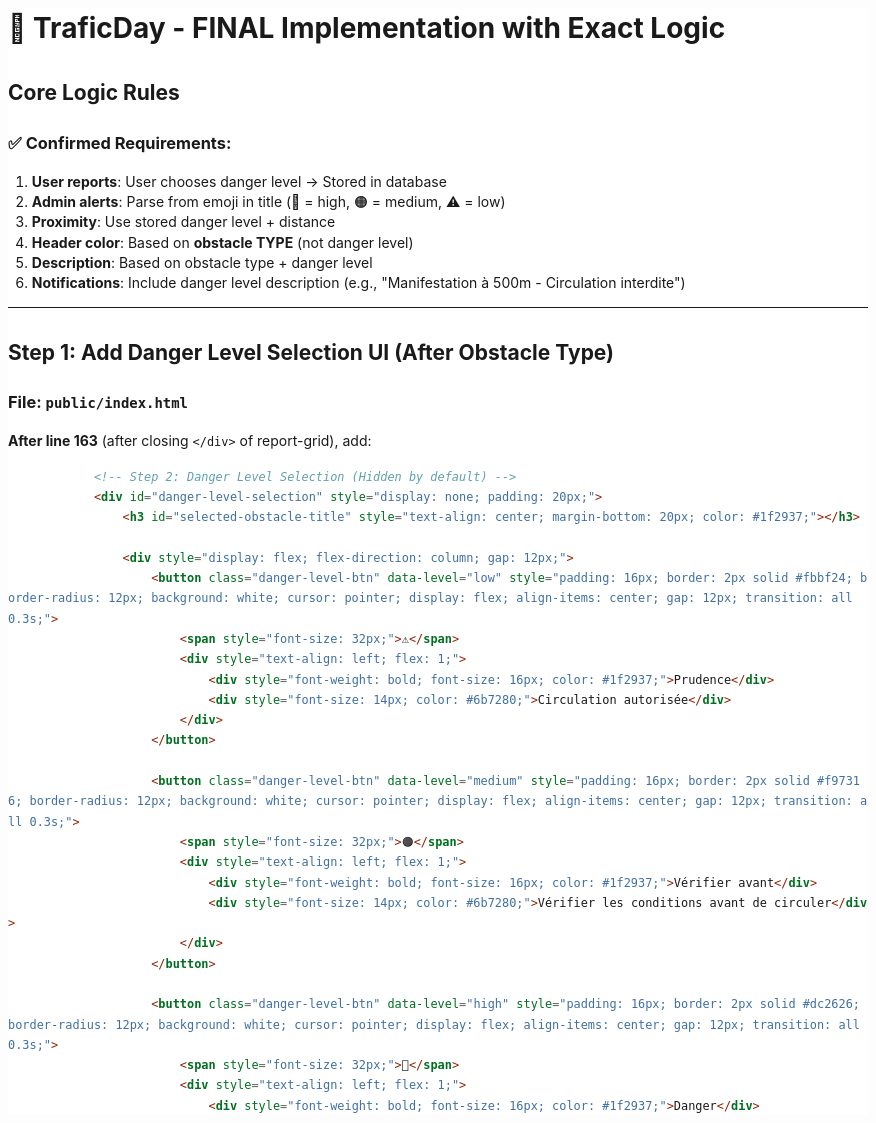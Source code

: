 # 🎯 TraficDay - FINAL Implementation with Exact Logic

## Core Logic Rules

### ✅ **Confirmed Requirements:**
1. **User reports**: User chooses danger level → Stored in database
2. **Admin alerts**: Parse from emoji in title (🔴 = high, 🟠 = medium, ⚠️ = low)
3. **Proximity**: Use stored danger level + distance
4. **Header color**: Based on **obstacle TYPE** (not danger level)
5. **Description**: Based on obstacle type + danger level
6. **Notifications**: Include danger level description (e.g., "Manifestation à 500m - Circulation interdite")

---

## Step 1: Add Danger Level Selection UI (After Obstacle Type)

### **File**: `public/index.html`

**After line 163** (after closing `</div>` of report-grid), add:

```html
            <!-- Step 2: Danger Level Selection (Hidden by default) -->
            <div id="danger-level-selection" style="display: none; padding: 20px;">
                <h3 id="selected-obstacle-title" style="text-align: center; margin-bottom: 20px; color: #1f2937;"></h3>

                <div style="display: flex; flex-direction: column; gap: 12px;">
                    <button class="danger-level-btn" data-level="low" style="padding: 16px; border: 2px solid #fbbf24; border-radius: 12px; background: white; cursor: pointer; display: flex; align-items: center; gap: 12px; transition: all 0.3s;">
                        <span style="font-size: 32px;">⚠️</span>
                        <div style="text-align: left; flex: 1;">
                            <div style="font-weight: bold; font-size: 16px; color: #1f2937;">Prudence</div>
                            <div style="font-size: 14px; color: #6b7280;">Circulation autorisée</div>
                        </div>
                    </button>

                    <button class="danger-level-btn" data-level="medium" style="padding: 16px; border: 2px solid #f97316; border-radius: 12px; background: white; cursor: pointer; display: flex; align-items: center; gap: 12px; transition: all 0.3s;">
                        <span style="font-size: 32px;">🟠</span>
                        <div style="text-align: left; flex: 1;">
                            <div style="font-weight: bold; font-size: 16px; color: #1f2937;">Vérifier avant</div>
                            <div style="font-size: 14px; color: #6b7280;">Vérifier les conditions avant de circuler</div>
                        </div>
                    </button>

                    <button class="danger-level-btn" data-level="high" style="padding: 16px; border: 2px solid #dc2626; border-radius: 12px; background: white; cursor: pointer; display: flex; align-items: center; gap: 12px; transition: all 0.3s;">
                        <span style="font-size: 32px;">🔴</span>
                        <div style="text-align: left; flex: 1;">
                            <div style="font-weight: bold; font-size: 16px; color: #1f2937;">Danger</div>
```